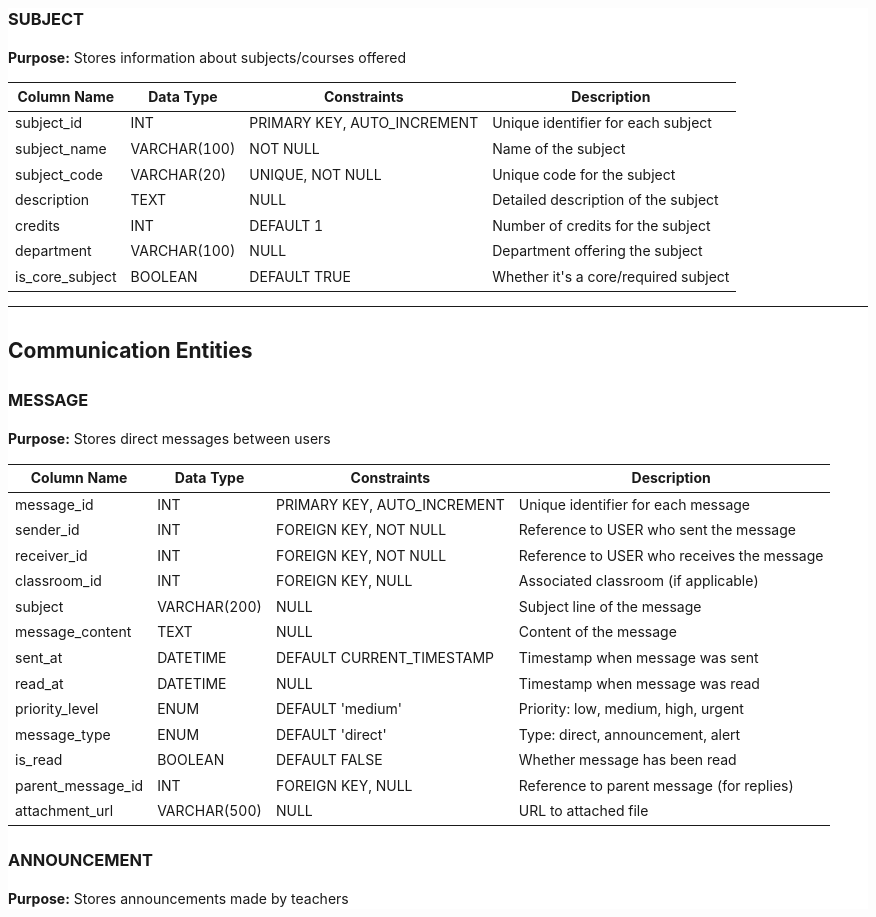 ### SUBJECT
**Purpose:** Stores information about subjects/courses offered

| Column Name | Data Type | Constraints | Description |
|-------------|-----------|-------------|-------------|
| subject_id | INT | PRIMARY KEY, AUTO_INCREMENT | Unique identifier for each subject |
| subject_name | VARCHAR(100) | NOT NULL | Name of the subject |
| subject_code | VARCHAR(20) | UNIQUE, NOT NULL | Unique code for the subject |
| description | TEXT | NULL | Detailed description of the subject |
| credits | INT | DEFAULT 1 | Number of credits for the subject |
| department | VARCHAR(100) | NULL | Department offering the subject |
| is_core_subject | BOOLEAN | DEFAULT TRUE | Whether it's a core/required subject |

---

## Communication Entities

### MESSAGE
**Purpose:** Stores direct messages between users

| Column Name | Data Type | Constraints | Description |
|-------------|-----------|-------------|-------------|
| message_id | INT | PRIMARY KEY, AUTO_INCREMENT | Unique identifier for each message |
| sender_id | INT | FOREIGN KEY, NOT NULL | Reference to USER who sent the message |
| receiver_id | INT | FOREIGN KEY, NOT NULL | Reference to USER who receives the message |
| classroom_id | INT | FOREIGN KEY, NULL | Associated classroom (if applicable) |
| subject | VARCHAR(200) | NULL | Subject line of the message |
| message_content | TEXT | NULL | Content of the message |
| sent_at | DATETIME | DEFAULT CURRENT_TIMESTAMP | Timestamp when message was sent |
| read_at | DATETIME | NULL | Timestamp when message was read |
| priority_level | ENUM | DEFAULT 'medium' | Priority: low, medium, high, urgent |
| message_type | ENUM | DEFAULT 'direct' | Type: direct, announcement, alert |
| is_read | BOOLEAN | DEFAULT FALSE | Whether message has been read |
| parent_message_id | INT | FOREIGN KEY, NULL | Reference to parent message (for replies) |
| attachment_url | VARCHAR(500) | NULL | URL to attached file |

### ANNOUNCEMENT
**Purpose:** Stores announcements made by teachers

